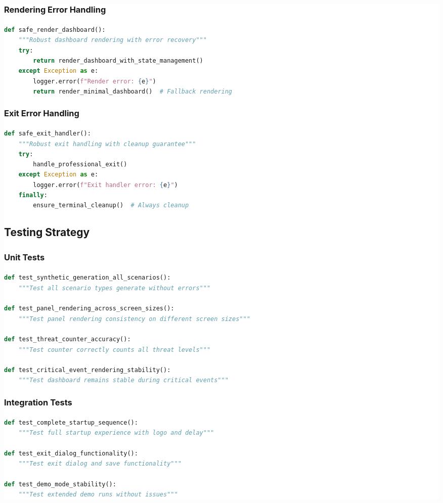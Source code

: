 ### Rendering Error Handling

```python
def safe_render_dashboard():
    """Robust dashboard rendering with error recovery"""
    try:
        return render_dashboard_with_state_management()
    except Exception as e:
        logger.error(f"Render error: {e}")
        return render_minimal_dashboard()  # Fallback rendering
```

### Exit Error Handling

```python
def safe_exit_handler():
    """Robust exit handling with cleanup guarantee"""
    try:
        handle_professional_exit()
    except Exception as e:
        logger.error(f"Exit handler error: {e}")
    finally:
        ensure_terminal_cleanup()  # Always cleanup
```

## Testing Strategy

### Unit Tests

```python
def test_synthetic_generation_all_scenarios():
    """Test all scenario types generate without errors"""
    
def test_panel_rendering_across_screen_sizes():
    """Test panel rendering consistency on different screen sizes"""
    
def test_threat_counter_accuracy():
    """Test counter correctly counts all threat levels"""
    
def test_critical_event_rendering_stability():
    """Test dashboard remains stable during critical events"""
```

### Integration Tests

```python
def test_complete_startup_sequence():
    """Test full startup experience with logo and delay"""
    
def test_exit_dialog_functionality():
    """Test exit dialog and save functionality"""
    
def test_demo_mode_stability():
    """Test extended demo runs without issues"""
```
